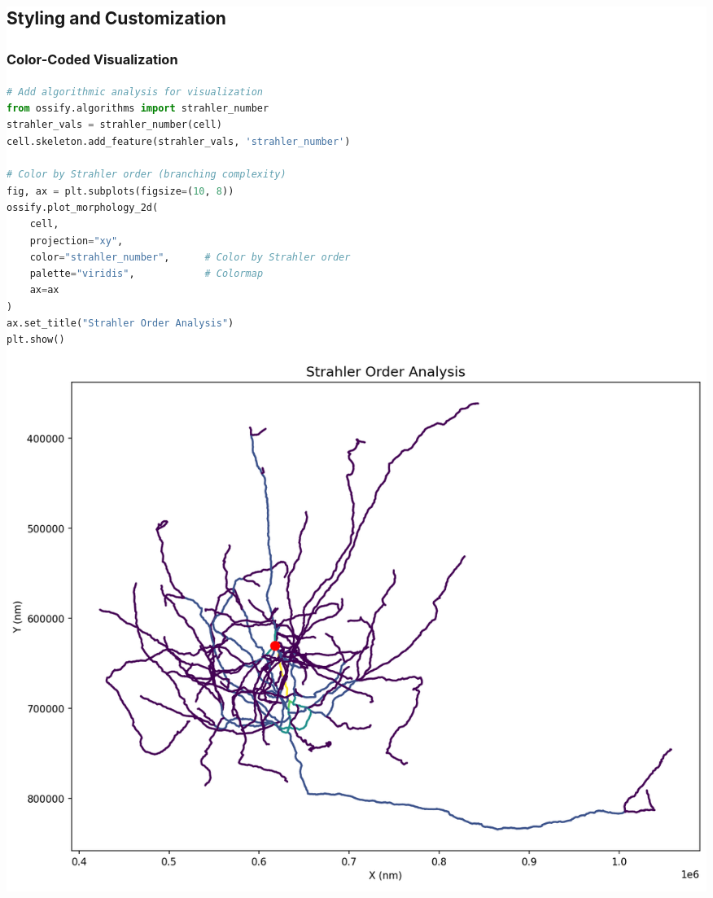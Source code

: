 ## Styling and Customization

### Color-Coded Visualization

```python
# Add algorithmic analysis for visualization
from ossify.algorithms import strahler_number
strahler_vals = strahler_number(cell)
cell.skeleton.add_feature(strahler_vals, 'strahler_number')

# Color by Strahler order (branching complexity)
fig, ax = plt.subplots(figsize=(10, 8))
ossify.plot_morphology_2d(
    cell,
    projection="xy",
    color="strahler_number",      # Color by Strahler order
    palette="viridis",            # Colormap
    ax=ax
)
ax.set_title("Strahler Order Analysis")
plt.show()
```

![Strahler Analysis](images/strahler_analysis.png)
